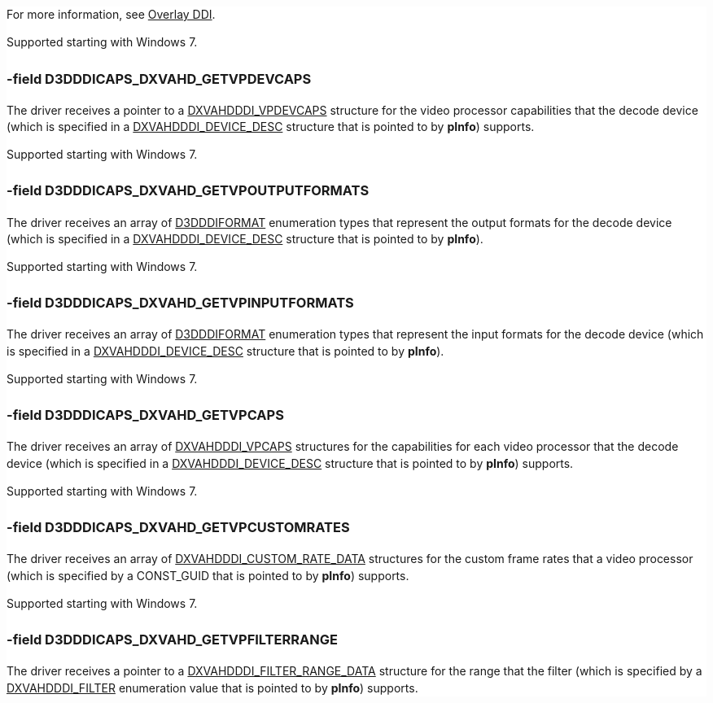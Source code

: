 For more information, see <a href="https://msdn.microsoft.com/c8f1cdd6-1beb-43bd-b96c-2eea3a51321e">Overlay DDI</a>.

 Supported starting with Windows 7.


### -field D3DDDICAPS_DXVAHD_GETVPDEVCAPS

The driver receives a pointer to a <a href="..\d3dumddi\ns-d3dumddi-_dxvahdddi_vpdevcaps.md">DXVAHDDDI_VPDEVCAPS</a> structure for the video processor capabilities that the decode device (which is specified in a <a href="..\d3dumddi\ns-d3dumddi-_dxvahdddi_device_desc.md">DXVAHDDDI_DEVICE_DESC</a> structure that is pointed to by <b>pInfo</b>) supports.

 Supported starting with Windows 7.


### -field D3DDDICAPS_DXVAHD_GETVPOUTPUTFORMATS

The driver receives an array of <a href="..\d3dukmdt\ne-d3dukmdt-_d3dddiformat.md">D3DDDIFORMAT</a> enumeration types that represent the output formats for the decode device (which is specified in a <a href="..\d3dumddi\ns-d3dumddi-_dxvahdddi_device_desc.md">DXVAHDDDI_DEVICE_DESC</a> structure that is pointed to by <b>pInfo</b>).

 Supported starting with Windows 7.


### -field D3DDDICAPS_DXVAHD_GETVPINPUTFORMATS

The driver receives an array of <a href="..\d3dukmdt\ne-d3dukmdt-_d3dddiformat.md">D3DDDIFORMAT</a> enumeration types that represent the input formats for the decode device (which is specified in a <a href="..\d3dumddi\ns-d3dumddi-_dxvahdddi_device_desc.md">DXVAHDDDI_DEVICE_DESC</a> structure that is pointed to by <b>pInfo</b>).

Supported starting with Windows 7.


### -field D3DDDICAPS_DXVAHD_GETVPCAPS

The driver receives an array of <a href="..\d3dumddi\ns-d3dumddi-_dxvahdddi_vpcaps.md">DXVAHDDDI_VPCAPS</a> structures for the capabilities for each video processor that the decode device (which is specified in a <a href="..\d3dumddi\ns-d3dumddi-_dxvahdddi_device_desc.md">DXVAHDDDI_DEVICE_DESC</a> structure that is pointed to by <b>pInfo</b>) supports.

 Supported starting with Windows 7.


### -field D3DDDICAPS_DXVAHD_GETVPCUSTOMRATES

The driver receives an array of <a href="..\d3dumddi\ns-d3dumddi-_dxvahdddi_custom_rate_data.md">DXVAHDDDI_CUSTOM_RATE_DATA</a> structures for the custom frame rates that a video processor (which is specified by a CONST_GUID that is pointed to by <b>pInfo</b>) supports.

 Supported starting with Windows 7.


### -field D3DDDICAPS_DXVAHD_GETVPFILTERRANGE

The driver receives a pointer to a <a href="..\d3dumddi\ns-d3dumddi-_dxvahdddi_filter_range_data.md">DXVAHDDDI_FILTER_RANGE_DATA</a> structure for the range that the filter (which is specified by a <a href="..\d3dumddi\ne-d3dumddi-_dxvahdddi_filter.md">DXVAHDDDI_FILTER</a> enumeration value that is pointed to by <b>pInfo</b>) supports.
